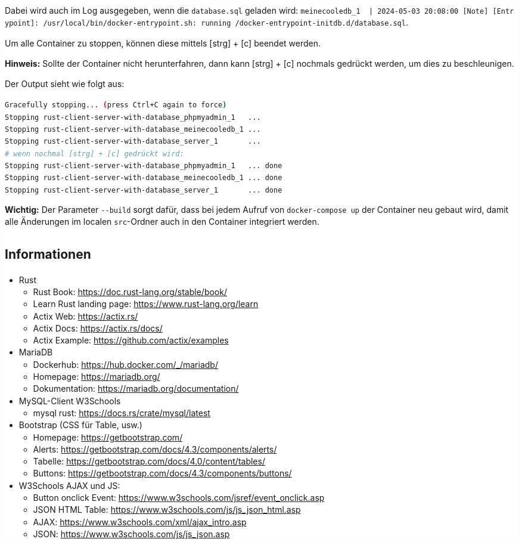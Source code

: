 Dabei wird auch im Log ausgegeben, wenn die `database.sql` geladen wird: `meinecooledb_1  | 2024-05-03 20:08:00 [Note] [Entrypoint]: /usr/local/bin/docker-entrypoint.sh: running /docker-entrypoint-initdb.d/database.sql`.

Um alle Container zu stoppen, können diese mittels [strg] + [c] beendet werden.

**Hinweis:** Sollte der Container nicht herunterfahren, dann kann [strg] + [c] nochmals gedrückt werden, um dies zu beschleunigen.

Der Output sieht wie folgt aus:
```sh
Gracefully stopping... (press Ctrl+C again to force)
Stopping rust-client-server-with-database_phpmyadmin_1   ... 
Stopping rust-client-server-with-database_meinecooledb_1 ... 
Stopping rust-client-server-with-database_server_1       ... 
# wenn nochmal [strg] + [c] gedrückt wird:
Stopping rust-client-server-with-database_phpmyadmin_1   ... done
Stopping rust-client-server-with-database_meinecooledb_1 ... done
Stopping rust-client-server-with-database_server_1       ... done
```

**Wichtig:** Der Parameter `--build` sorgt dafür, dass bei jedem Aufruf von `docker-compose up` der Container neu gebaut wird, damit alle Änderungen im localen `src`-Ordner auch in den Container integriert werden.


## Informationen

 * Rust
   * Rust Book: https://doc.rust-lang.org/stable/book/
   * Learn Rust landing page: https://www.rust-lang.org/learn
   * Actix Web: https://actix.rs/
   * Actix Docs: https://actix.rs/docs/
   * Actix Example: https://github.com/actix/examples
 * MariaDB
   * Dockerhub: https://hub.docker.com/_/mariadb/
   * Homepage: https://mariadb.org/
   * Dokumentation: https://mariadb.org/documentation/
 * MySQL-Client W3Schools
   * mysql rust: https://docs.rs/crate/mysql/latest
 * Bootstrap (CSS für Table, usw.)
   * Homepage: https://getbootstrap.com/
   * Alerts: https://getbootstrap.com/docs/4.3/components/alerts/
   * Tabelle: https://getbootstrap.com/docs/4.0/content/tables/
   * Buttons: https://getbootstrap.com/docs/4.3/components/buttons/
 * W3Schools AJAX und JS:
   * Button onclick Event: https://www.w3schools.com/jsref/event_onclick.asp
   * JSON HTML Table: https://www.w3schools.com/js/js_json_html.asp
   * AJAX: https://www.w3schools.com/xml/ajax_intro.asp
   * JSON: https://www.w3schools.com/js/js_json.asp
